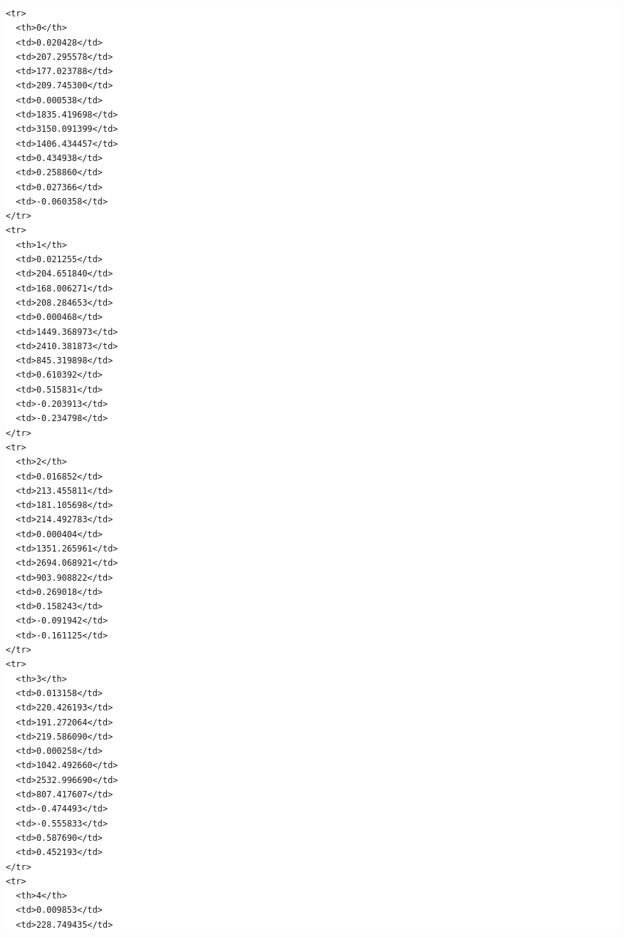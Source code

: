     <tr>
      <th>0</th>
      <td>0.020428</td>
      <td>207.295578</td>
      <td>177.023788</td>
      <td>209.745300</td>
      <td>0.000538</td>
      <td>1835.419698</td>
      <td>3150.091399</td>
      <td>1406.434457</td>
      <td>0.434938</td>
      <td>0.258860</td>
      <td>0.027366</td>
      <td>-0.060358</td>
    </tr>
    <tr>
      <th>1</th>
      <td>0.021255</td>
      <td>204.651840</td>
      <td>168.006271</td>
      <td>208.284653</td>
      <td>0.000468</td>
      <td>1449.368973</td>
      <td>2410.381873</td>
      <td>845.319898</td>
      <td>0.610392</td>
      <td>0.515831</td>
      <td>-0.203913</td>
      <td>-0.234798</td>
    </tr>
    <tr>
      <th>2</th>
      <td>0.016852</td>
      <td>213.455811</td>
      <td>181.105698</td>
      <td>214.492783</td>
      <td>0.000404</td>
      <td>1351.265961</td>
      <td>2694.068921</td>
      <td>903.908822</td>
      <td>0.269018</td>
      <td>0.158243</td>
      <td>-0.091942</td>
      <td>-0.161125</td>
    </tr>
    <tr>
      <th>3</th>
      <td>0.013158</td>
      <td>220.426193</td>
      <td>191.272064</td>
      <td>219.586090</td>
      <td>0.000258</td>
      <td>1042.492660</td>
      <td>2532.996690</td>
      <td>807.417607</td>
      <td>-0.474493</td>
      <td>-0.555833</td>
      <td>0.587690</td>
      <td>0.452193</td>
    </tr>
    <tr>
      <th>4</th>
      <td>0.009853</td>
      <td>228.749435</td>